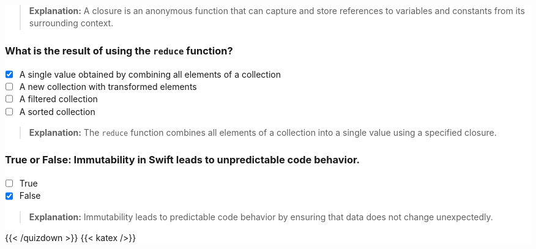 > **Explanation:** A closure is an anonymous function that can capture and store references to variables and constants from its surrounding context.

### What is the result of using the `reduce` function?

- [x] A single value obtained by combining all elements of a collection
- [ ] A new collection with transformed elements
- [ ] A filtered collection
- [ ] A sorted collection

> **Explanation:** The `reduce` function combines all elements of a collection into a single value using a specified closure.

### True or False: Immutability in Swift leads to unpredictable code behavior.

- [ ] True
- [x] False

> **Explanation:** Immutability leads to predictable code behavior by ensuring that data does not change unexpectedly.

{{< /quizdown >}}
{{< katex />}}

